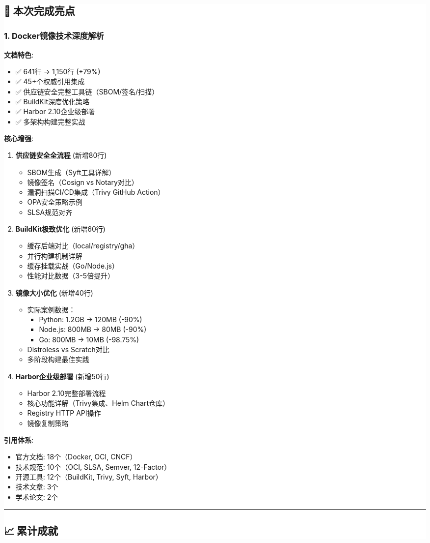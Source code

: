 
## 🚀 本次完成亮点

### 1. Docker镜像技术深度解析

**文档特色**:

- ✅ 641行 → 1,150行 (+79%)
- ✅ 45+个权威引用集成
- ✅ 供应链安全完整工具链（SBOM/签名/扫描）
- ✅ BuildKit深度优化策略
- ✅ Harbor 2.10企业级部署
- ✅ 多架构构建完整实战

**核心增强**:

1. **供应链安全全流程** (新增80行)
   - SBOM生成（Syft工具详解）
   - 镜像签名（Cosign vs Notary对比）
   - 漏洞扫描CI/CD集成（Trivy GitHub Action）
   - OPA安全策略示例
   - SLSA规范对齐

2. **BuildKit极致优化** (新增60行)
   - 缓存后端对比（local/registry/gha）
   - 并行构建机制详解
   - 缓存挂载实战（Go/Node.js）
   - 性能对比数据（3-5倍提升）

3. **镜像大小优化** (新增40行)
   - 实际案例数据：
     - Python: 1.2GB → 120MB (-90%)
     - Node.js: 800MB → 80MB (-90%)
     - Go: 800MB → 10MB (-98.75%)
   - Distroless vs Scratch对比
   - 多阶段构建最佳实践

4. **Harbor企业级部署** (新增50行)
   - Harbor 2.10完整部署流程
   - 核心功能详解（Trivy集成、Helm Chart仓库）
   - Registry HTTP API操作
   - 镜像复制策略

**引用体系**:

- 官方文档: 18个（Docker, OCI, CNCF）
- 技术规范: 10个（OCI, SLSA, Semver, 12-Factor）
- 开源工具: 12个（BuildKit, Trivy, Syft, Harbor）
- 技术文章: 3个
- 学术论文: 2个

---

## 📈 累计成就
